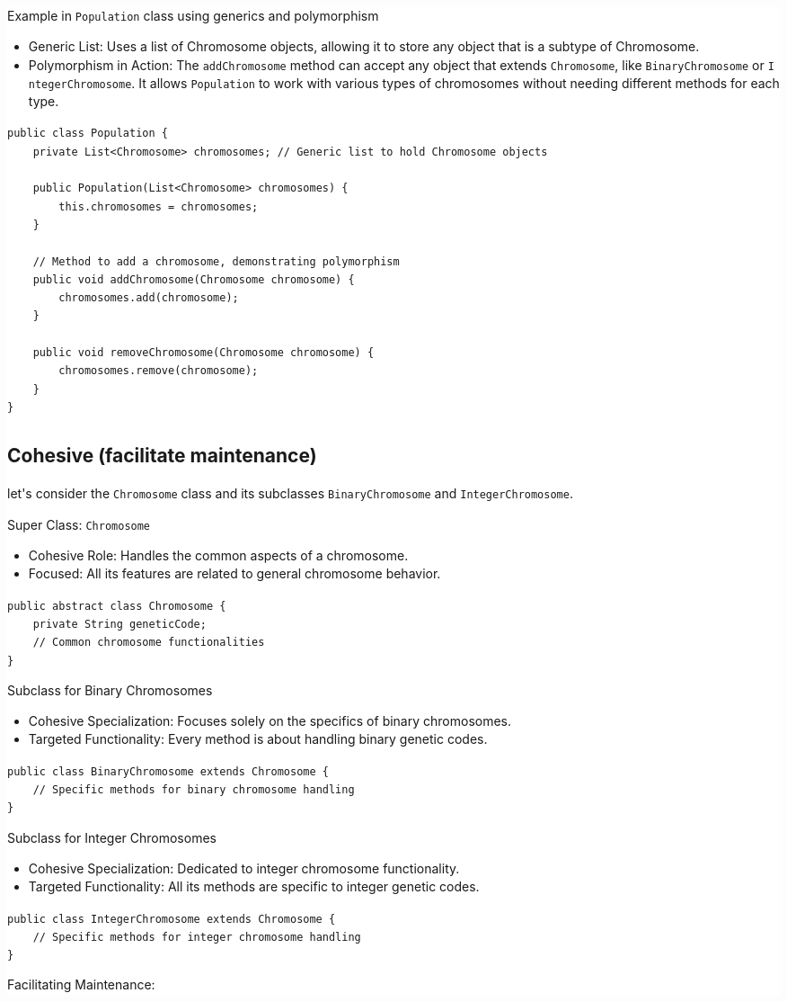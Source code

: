 Example in `Population` class using generics and polymorphism
- Generic List: Uses a list of Chromosome objects, allowing it to store any object that is a subtype of Chromosome.
- Polymorphism in Action: The `addChromosome` method can accept any object that extends `Chromosome`, like `BinaryChromosome` or `IntegerChromosome`. It allows `Population` to work with various types of chromosomes without needing different methods for each type.
```
public class Population {
    private List<Chromosome> chromosomes; // Generic list to hold Chromosome objects

    public Population(List<Chromosome> chromosomes) {
        this.chromosomes = chromosomes;
    }

    // Method to add a chromosome, demonstrating polymorphism
    public void addChromosome(Chromosome chromosome) {
        chromosomes.add(chromosome);
    }

    public void removeChromosome(Chromosome chromosome) {
        chromosomes.remove(chromosome);
    }
}
```


## Cohesive (facilitate maintenance)
let's consider the `Chromosome` class and its subclasses `BinaryChromosome` and `IntegerChromosome`. 

Super Class: `Chromosome`
- Cohesive Role: Handles the common aspects of a chromosome.
- Focused: All its features are related to general chromosome behavior.
```
public abstract class Chromosome {
    private String geneticCode;
    // Common chromosome functionalities
}
```
Subclass for Binary Chromosomes
- Cohesive Specialization: Focuses solely on the specifics of binary chromosomes.
- Targeted Functionality: Every method is about handling binary genetic codes.
```
public class BinaryChromosome extends Chromosome {
    // Specific methods for binary chromosome handling
}
```
Subclass for Integer Chromosomes
- Cohesive Specialization: Dedicated to integer chromosome functionality.
- Targeted Functionality: All its methods are specific to integer genetic codes.
```
public class IntegerChromosome extends Chromosome {
    // Specific methods for integer chromosome handling
}
```
Facilitating Maintenance:
